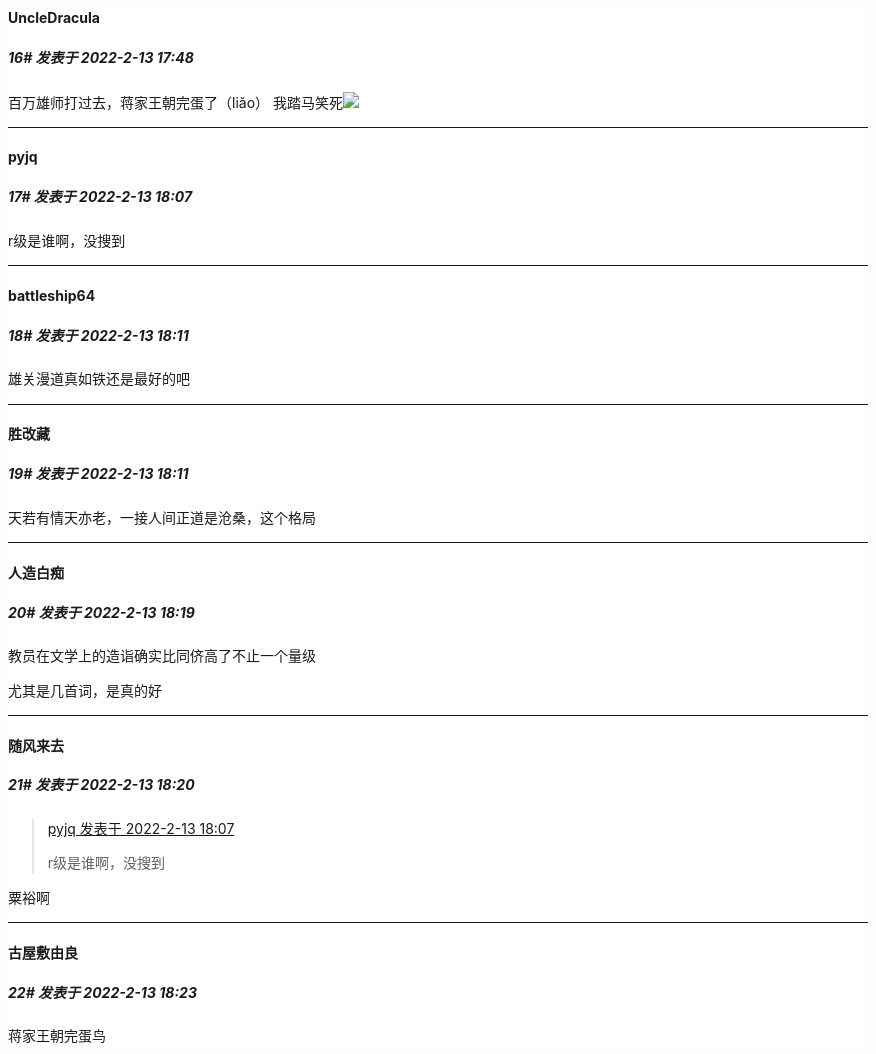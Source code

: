 ####  UncleDracula  
##### 16#       发表于 2022-2-13 17:48

百万雄师打过去，蒋家王朝完蛋了（liǎo）
我踏马笑死<img src="https://static.saraba1st.com/image/smiley/face2017/068.png" referrerpolicy="no-referrer">

*****

####  pyjq  
##### 17#       发表于 2022-2-13 18:07

r级是谁啊，没搜到

*****

####  battleship64  
##### 18#       发表于 2022-2-13 18:11

雄关漫道真如铁还是最好的吧

*****

####  胜改藏  
##### 19#       发表于 2022-2-13 18:11

天若有情天亦老，一接人间正道是沧桑，这个格局

*****

####  人造白痴  
##### 20#       发表于 2022-2-13 18:19

教员在文学上的造诣确实比同侪高了不止一个量级

尤其是几首词，是真的好

*****

####  随风来去  
##### 21#       发表于 2022-2-13 18:20

<blockquote><a href="httphttps://bbs.saraba1st.com/2b/forum.php?mod=redirect&amp;goto=findpost&amp;pid=54669819&amp;ptid=2052330" target="_blank">pyjq 发表于 2022-2-13 18:07</a>

r级是谁啊，没搜到</blockquote>
粟裕啊

*****

####  古屋敷由良  
##### 22#       发表于 2022-2-13 18:23

蒋家王朝完蛋鸟
